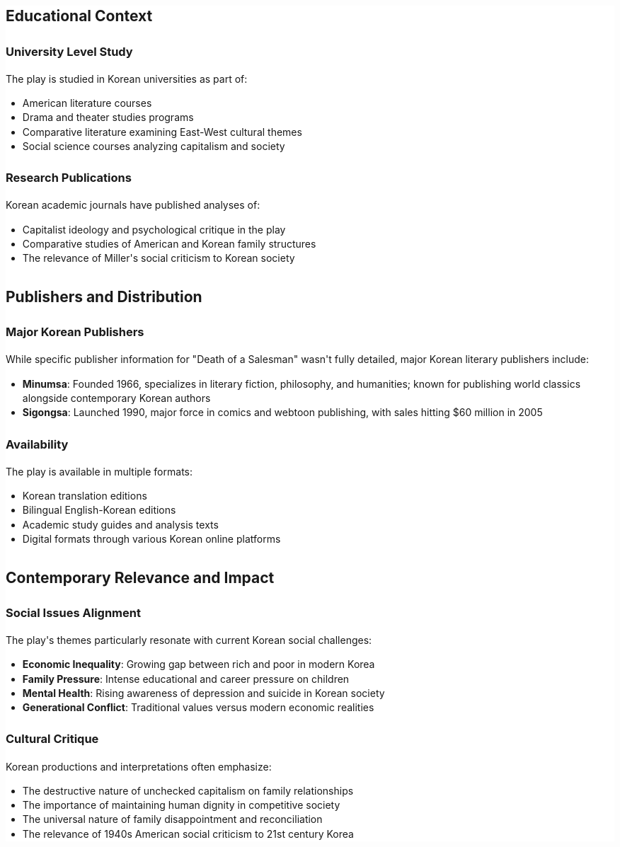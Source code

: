 ## Educational Context

### University Level Study
The play is studied in Korean universities as part of:
- American literature courses
- Drama and theater studies programs
- Comparative literature examining East-West cultural themes
- Social science courses analyzing capitalism and society

### Research Publications
Korean academic journals have published analyses of:
- Capitalist ideology and psychological critique in the play
- Comparative studies of American and Korean family structures
- The relevance of Miller's social criticism to Korean society

## Publishers and Distribution

### Major Korean Publishers
While specific publisher information for "Death of a Salesman" wasn't fully detailed, major Korean literary publishers include:
- **Minumsa**: Founded 1966, specializes in literary fiction, philosophy, and humanities; known for publishing world classics alongside contemporary Korean authors
- **Sigongsa**: Launched 1990, major force in comics and webtoon publishing, with sales hitting $60 million in 2005

### Availability
The play is available in multiple formats:
- Korean translation editions
- Bilingual English-Korean editions
- Academic study guides and analysis texts
- Digital formats through various Korean online platforms

## Contemporary Relevance and Impact

### Social Issues Alignment
The play's themes particularly resonate with current Korean social challenges:
- **Economic Inequality**: Growing gap between rich and poor in modern Korea
- **Family Pressure**: Intense educational and career pressure on children
- **Mental Health**: Rising awareness of depression and suicide in Korean society
- **Generational Conflict**: Traditional values versus modern economic realities

### Cultural Critique
Korean productions and interpretations often emphasize:
- The destructive nature of unchecked capitalism on family relationships
- The importance of maintaining human dignity in competitive society
- The universal nature of family disappointment and reconciliation
- The relevance of 1940s American social criticism to 21st century Korea
